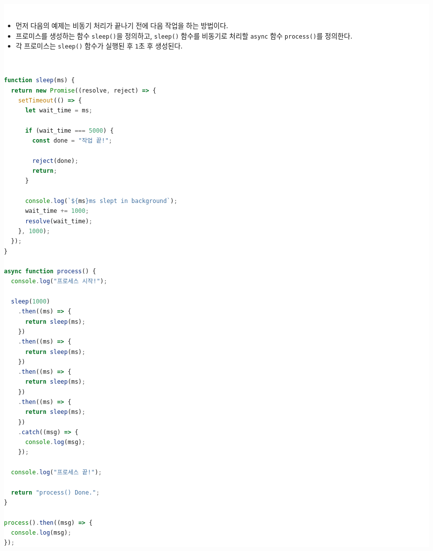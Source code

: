 <br/>

- 먼저 다음의 예제는 비동기 처리가 끝나기 전에 다음 작업을 하는 방법이다.
- 프로미스를 생성하는 함수 `sleep()`을 정의하고, `sleep()` 함수를 비동기로 처리할 `async` 함수 `process()`를 정의한다.
- 각 프로미스는 `sleep()` 함수가 실행된 후 `1`초 후 생성된다.

<br/>

```javascript
function sleep(ms) {
  return new Promise((resolve, reject) => {
    setTimeout(() => {
      let wait_time = ms;

      if (wait_time === 5000) {
        const done = "작업 끝!";

        reject(done);
        return;
      }

      console.log(`${ms}ms slept in background`);
      wait_time += 1000;
      resolve(wait_time);
    }, 1000);
  });
}

async function process() {
  console.log("프로세스 시작!");

  sleep(1000)
    .then((ms) => {
      return sleep(ms);
    })
    .then((ms) => {
      return sleep(ms);
    })
    .then((ms) => {
      return sleep(ms);
    })
    .then((ms) => {
      return sleep(ms);
    })
    .catch((msg) => {
      console.log(msg);
    });

  console.log("프로세스 끝!");

  return "process() Done.";
}

process().then((msg) => {
  console.log(msg);
});
```

